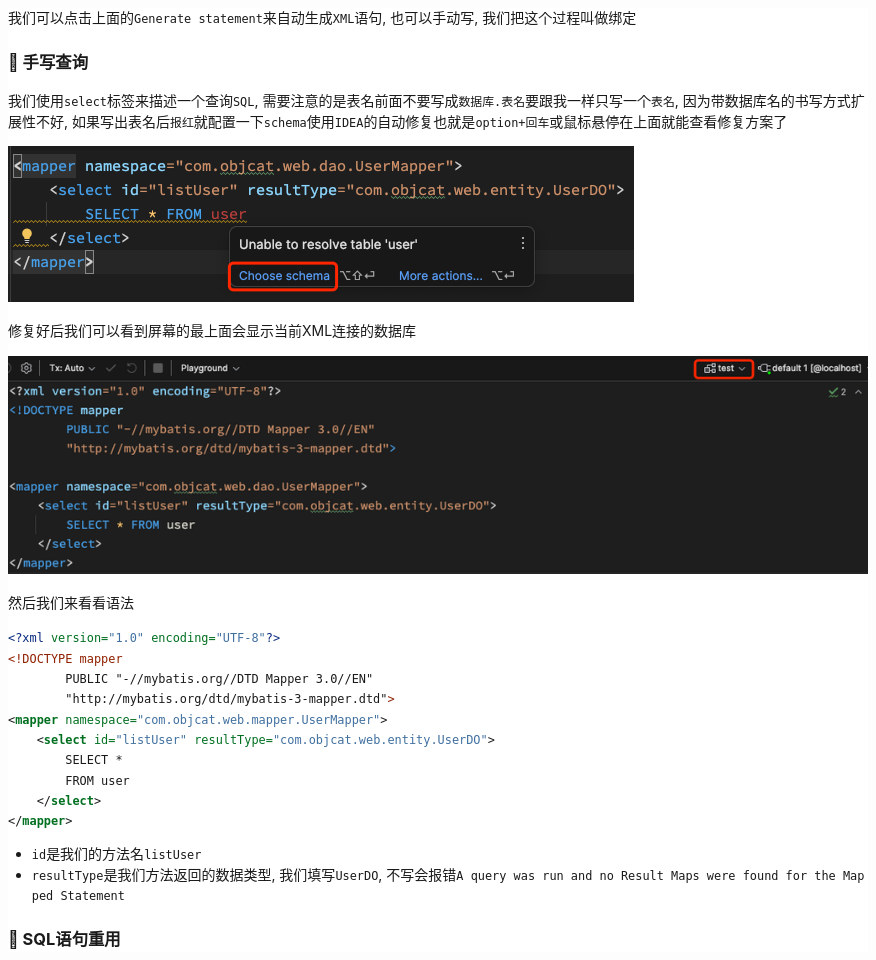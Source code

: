 我们可以点击上面的`Generate statement`来自动生成`XML`语句, 也可以手动写, 我们把这个过程叫做绑定

### 🌸  手写查询

我们使用`select`标签来描述一个查询`SQL`, 需要注意的是表名前面不要写成`数据库.表名`要跟我一样只写一个`表名`, 因为带数据库名的书写方式扩展性不好, 如果写出表名后`报红`就配置一下`schema`使用`IDEA`的自动修复也就是`option+回车`或鼠标悬停在上面就能查看修复方案了

![](images/Pasted%20image%2020230908163523.png)

修复好后我们可以看到屏幕的最上面会显示当前XML连接的数据库

![](images/Pasted%20image%2020230908163618.png)

然后我们来看看语法

```xml
<?xml version="1.0" encoding="UTF-8"?>
<!DOCTYPE mapper
        PUBLIC "-//mybatis.org//DTD Mapper 3.0//EN"
        "http://mybatis.org/dtd/mybatis-3-mapper.dtd">
<mapper namespace="com.objcat.web.mapper.UserMapper">
    <select id="listUser" resultType="com.objcat.web.entity.UserDO">
        SELECT *
        FROM user
    </select>
</mapper>
```

- `id`是我们的方法名`listUser`
- `resultType`是我们方法返回的数据类型, 我们填写`UserDO`, 不写会报错`A query was run and no Result Maps were found for the Mapped Statement`

### 🌸  SQL语句重用
